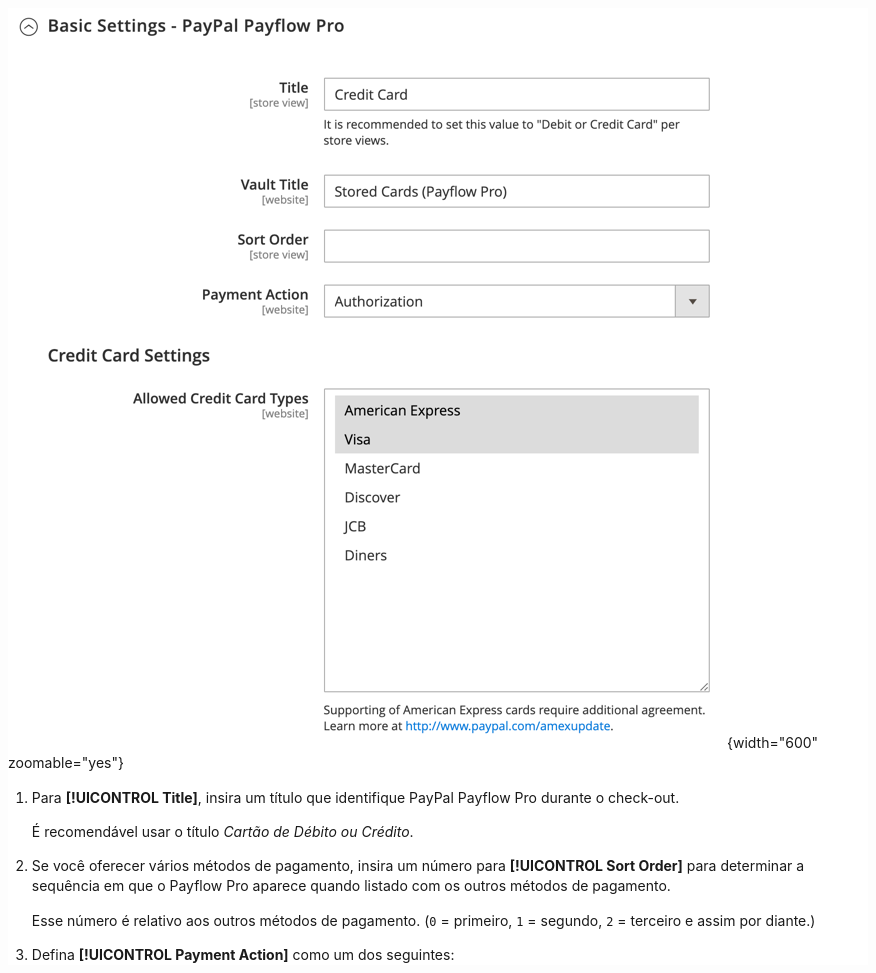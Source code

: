    ![Configurações Básicas - PayPal Payflow Pro_](../configuration-reference/sales/assets/payment-methods-paypal-payflow-pro-basic-settings.png){width="600" zoomable="yes"}

1. Para **[!UICONTROL Title]**, insira um título que identifique PayPal Payflow Pro durante o check-out.

   É recomendável usar o título _Cartão de Débito ou Crédito_.

1. Se você oferecer vários métodos de pagamento, insira um número para **[!UICONTROL Sort Order]** para determinar a sequência em que o Payflow Pro aparece quando listado com os outros métodos de pagamento.

   Esse número é relativo aos outros métodos de pagamento. (`0` = primeiro, `1` = segundo, `2` = terceiro e assim por diante.)

1. Defina **[!UICONTROL Payment Action]** como um dos seguintes:


[1]: https://www.paypal.com/webapps/mpp/how-to-sell-online
[2]: https://manager.paypal.com/
[3]: https://www.paypalobjects.com/en_AU/vhelp/paypalmanager_help/credit_card_numbers.htm
[4]: https://developer.paypal.com/docs/payflow/integration-guide/configure-hosted-checkout/#configuring-hosted-pages-using-paypal-manager